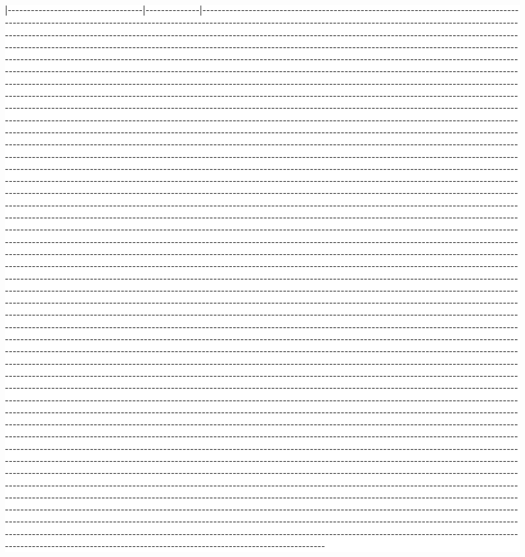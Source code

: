 |-----------------------------------|--------------|----------------------------------------------------------------------------------------------------------------------------------------------------------------------------------------------------------------------------------------------------------------------------------------------------------------------------------------------------------------------------------------------------------------------------------------------------------------------------------------------------------------------------------------------------------------------------------------------------------------------------------------------------------------------------------------------------------------------------------------------------------------------------------------------------------------------------------------------------------------------------------------------------------------------------------------------------------------------------------------------------------------------------------------------------------------------------------------------------------------------------------------------------------------------------------------------------------------------------------------------------------------------------------------------------------------------------------------------------------------------------------------------------------------------------------------------------------------------------------------------------------------------------------------------------------------------------------------------------------------------------------------------------------------------------------------------------------------------------------------------------------------------------------------------------------------------------------------------------------------------------------------------------------------------------------------------------------------------------------------------------------------------------------------------------------------------------------------------------------------------------------------------------------------------------------------------------------------------------------------------------------------------------------------------------------------------------------------------------------------------------------------------------------------------------------------------------------------------------------------------------------------------------------------------------------------------------------------------------------------------------------------------------------------------------------------------------------------------------------------------------------------------------------------------------------------------------------------------------------------------------------------------------------------------------------------------------------------------------------------------------------------------------------------------------------------------------------------------------------------------------------------------------------------------------------------------------------------------------------------------------------------------------------------------------------------------------------------------------------------------------------------------------------------------------------------------------------------------------------------------------------------------------------------------------------------------------------------------------------------------------------------------------------------------------------------------------------------------------------------------------------------------------------------------------------------------------------------------------------------------------------------------------------------------------------------------------------------------------------------------------------------------------------------------------------------------------------------------------------------------------------------------------------------------------------------------------------------------------------------------------------------------------------------------------------------------------------------------------------------------------------------------------------------------------------------------------------------------------------------------------------------------------------------------------------------------------------------------------------------------------------------------------------------------------------------------------------------------------------------------------------------------------------------------------------------------------------------------------------------------------------------------------------------------------------------------------------------------------------------------------------------------------------------------------------------------------------------------------------------------------------------------------------------------------------------------------------------------------------------------------------------------------------------------------------------------------------------------------------------------------------------------------------------------------------------------------------------------------------------------------------------------------------------------------------------------------------------------------------------------------------------------------------------------------------------------------------------------------------------------------------------------------------------------------------------------------------------------------------------------------------------------------------------------------------------------------------------------------------------------------------------------------------------------------------------------------------------------------------------------------